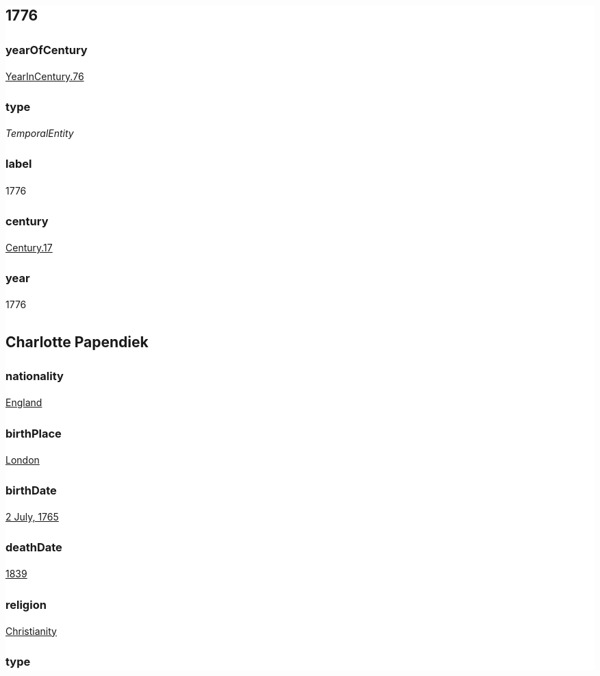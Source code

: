## 1776

### yearOfCentury


[YearInCentury.76](#YearInCentury.76)

### type


*TemporalEntity*

### label


1776

### century


[Century.17](#Century.17)

### year


1776

## Charlotte Papendiek

### nationality


[England](#England)

### birthPlace


[London](#London)

### birthDate


[2 July, 1765](#2-July-1765)

### deathDate


[1839](#1839)

### religion


[Christianity](#Christianity)

### type

